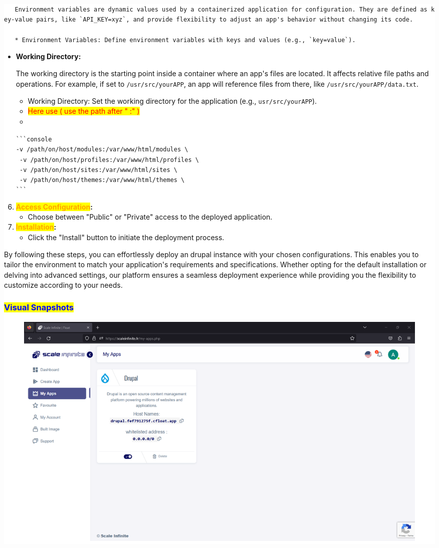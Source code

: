        Environment variables are dynamic values used by a containerized application for configuration. They are defined as key-value pairs, like `API_KEY=xyz`, and provide flexibility to adjust an app's behavior without changing its code.

       * Environment Variables: Define environment variables with keys and values (e.g., `key=value`).
   *   **Working Directory:**

       The working directory is the starting point inside a container where an app's files are located. It affects relative file paths and operations. For example, if set to `/usr/src/yourAPP`, an app will reference files from there, like `/usr/src/yourAPP/data.txt`.

       * Working Directory: Set the working directory for the application (e.g., `usr/src/yourAPP`).
       * <mark style="color:red;">Here use ( use the path after   " :"  )</mark>
       *

           ```console
           -v /path/on/host/modules:/var/www/html/modules \
           	-v /path/on/host/profiles:/var/www/html/profiles \
           	-v /path/on/host/sites:/var/www/html/sites \
           	-v /path/on/host/themes:/var/www/html/themes \
           ```
6. <mark style="color:orange;">**Access Configuration**</mark>**:**
   * Choose between "Public" or "Private" access to the deployed application.
7. <mark style="color:orange;">**Installation**</mark>**:**
   * Click the "Install" button to initiate the deployment process.

By following these steps, you can effortlessly deploy an drupal instance with your chosen configurations. This enables you to tailor the environment to match your application's requirements and specifications. Whether opting for the default installation or delving into advanced settings, our platform ensures a seamless deployment experience while providing you the flexibility to customize according to your needs.

### <mark style="color:blue;">Visual Snapshots</mark>



<div>

<figure><img src="../../../.gitbook/assets/dfdfdd.png" alt=""><figcaption></figcaption></figure>
